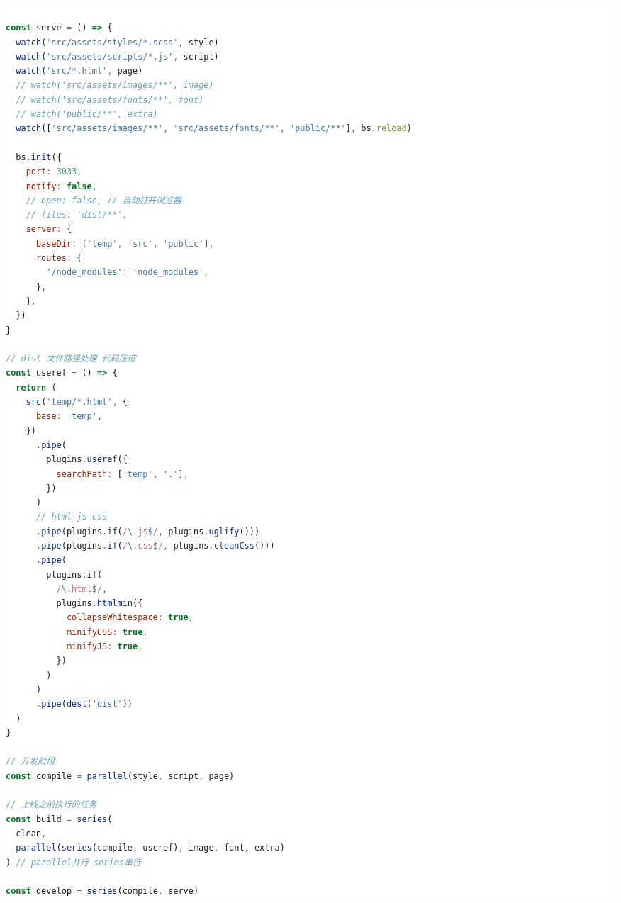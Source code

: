```js

const serve = () => {
  watch('src/assets/styles/*.scss', style)
  watch('src/assets/scripts/*.js', script)
  watch('src/*.html', page)
  // watch('src/assets/images/**', image)
  // watch('src/assets/fonts/**', font)
  // watch('public/**', extra)
  watch(['src/assets/images/**', 'src/assets/fonts/**', 'public/**'], bs.reload)

  bs.init({
    port: 3033,
    notify: false,
    // open: false, // 自动打开浏览器
    // files: 'dist/**',
    server: {
      baseDir: ['temp', 'src', 'public'],
      routes: {
        '/node_modules': 'node_modules',
      },
    },
  })
}

// dist 文件路径处理 代码压缩
const useref = () => {
  return (
    src('temp/*.html', {
      base: 'temp',
    })
      .pipe(
        plugins.useref({
          searchPath: ['temp', '.'],
        })
      )
      // html js css
      .pipe(plugins.if(/\.js$/, plugins.uglify()))
      .pipe(plugins.if(/\.css$/, plugins.cleanCss()))
      .pipe(
        plugins.if(
          /\.html$/,
          plugins.htmlmin({
            collapseWhitespace: true,
            minifyCSS: true,
            minifyJS: true,
          })
        )
      )
      .pipe(dest('dist'))
  )
}

// 开发阶段
const compile = parallel(style, script, page)

// 上线之前执行的任务
const build = series(
  clean,
  parallel(series(compile, useref), image, font, extra)
) // parallel并行 series串行

const develop = series(compile, serve)

```